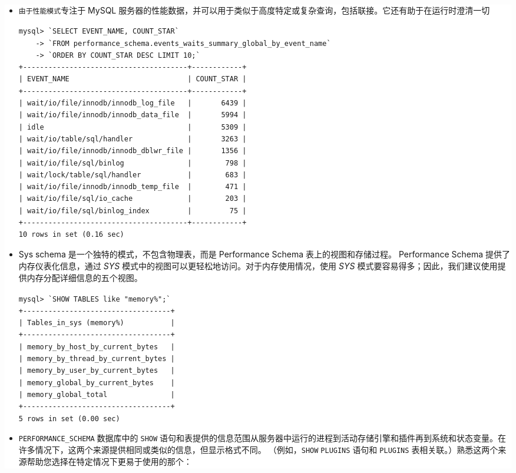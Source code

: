 +   `由于性能模式`专注于 MySQL 服务器的性能数据，并可以用于类似于高度特定或复杂查询，包括联接。它还有助于在运行时澄清一切

    ```
    mysql> `SELECT EVENT_NAME, COUNT_STAR`
        -> `FROM performance_schema.events_waits_summary_global_by_event_name`
        -> `ORDER BY COUNT_STAR DESC LIMIT 10;`
    +---------------------------------------+------------+
    | EVENT_NAME                            | COUNT_STAR |
    +---------------------------------------+------------+
    | wait/io/file/innodb/innodb_log_file   |       6439 |
    | wait/io/file/innodb/innodb_data_file  |       5994 |
    | idle                                  |       5309 |
    | wait/io/table/sql/handler             |       3263 |
    | wait/io/file/innodb/innodb_dblwr_file |       1356 |
    | wait/io/file/sql/binlog               |        798 |
    | wait/lock/table/sql/handler           |        683 |
    | wait/io/file/innodb/innodb_temp_file  |        471 |
    | wait/io/file/sql/io_cache             |        203 |
    | wait/io/file/sql/binlog_index         |         75 |
    +---------------------------------------+------------+
    10 rows in set (0.16 sec)
    ```

+   Sys schema 是一个独特的模式，不包含物理表，而是 Performance Schema 表上的视图和存储过程。 Performance Schema 提供了内存仪表化信息，通过 *SYS* 模式中的视图可以更轻松地访问。对于内存使用情况，使用 *SYS* 模式要容易得多；因此，我们建议使用提供内存分配详细信息的五个视图。

    ```
    mysql> `SHOW TABLES like "memory%";`	
    +-----------------------------------+
    | Tables_in_sys (memory%)           |
    +-----------------------------------+
    | memory_by_host_by_current_bytes   |
    | memory_by_thread_by_current_bytes |
    | memory_by_user_by_current_bytes   |
    | memory_global_by_current_bytes    |
    | memory_global_total               |
    +-----------------------------------+
    5 rows in set (0.00 sec)
    ```

+   `PERFORMANCE_SCHEMA` 数据库中的 `SHOW` 语句和表提供的信息范围从服务器中运行的进程到活动存储引擎和插件再到系统和状态变量。在许多情况下，这两个来源提供相同或类似的信息，但显示格式不同。 （例如，`SHOW` `PLUGINS` 语句和 `PLUGINS` 表相关联。）熟悉这两个来源帮助您选择在特定情况下更易于使用的那个：
